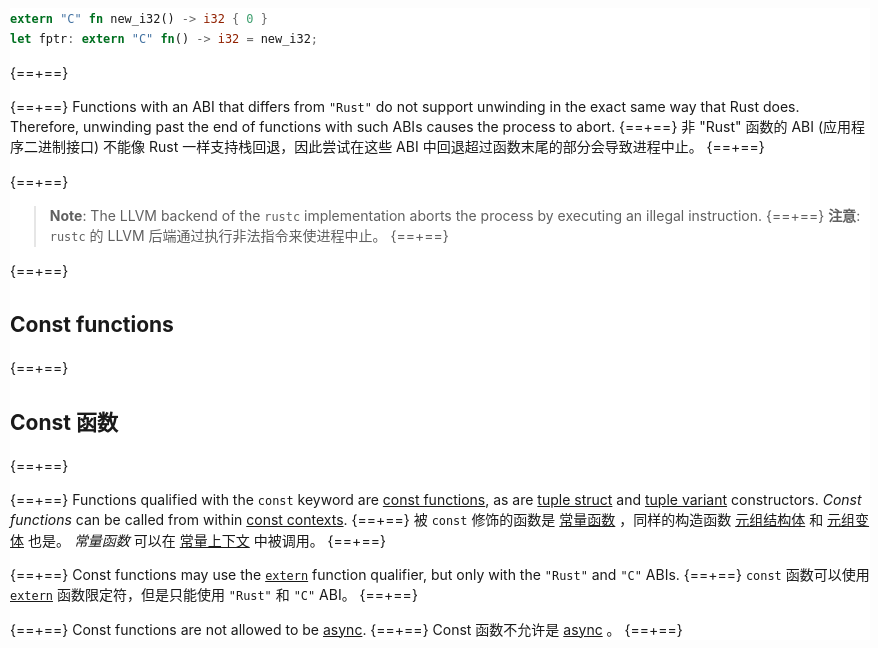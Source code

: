 ```rust
extern "C" fn new_i32() -> i32 { 0 }
let fptr: extern "C" fn() -> i32 = new_i32;
```
{==+==}


{==+==}
Functions with an ABI that differs from `"Rust"` do not support unwinding in the
exact same way that Rust does. Therefore, unwinding past the end of functions
with such ABIs causes the process to abort.
{==+==}
非 "Rust" 函数的 ABI (应用程序二进制接口) 不能像 Rust 一样支持栈回退，因此尝试在这些 ABI 中回退超过函数末尾的部分会导致进程中止。
{==+==}


{==+==}
> **Note**: The LLVM backend of the `rustc` implementation
aborts the process by executing an illegal instruction.
{==+==}
> **注意**: `rustc` 的 LLVM 后端通过执行非法指令来使进程中止。
{==+==}


{==+==}
## Const functions
{==+==}
## Const 函数
{==+==}


{==+==}
Functions qualified with the `const` keyword are [const functions], as are
[tuple struct] and [tuple variant] constructors. _Const functions_  can be
called from within [const contexts].
{==+==}
被 `const` 修饰的函数是 [常量函数][const functions] ，同样的构造函数 [元组结构体][tuple struct] 和 [元组变体][tuple variant] 也是。 _常量函数_ 可以在 [常量上下文][const contexts] 中被调用。
{==+==}


{==+==}
Const functions may use the [`extern`] function qualifier, but only with the `"Rust"` and `"C"` ABIs.
{==+==}
`const` 函数可以使用 [`extern`] 函数限定符，但是只能使用 `"Rust"` 和 `"C"` ABI。
{==+==}



{==+==}
Const functions are not allowed to be [async](#async-functions).
{==+==}
Const 函数不允许是 [async](#async-functions) 。
{==+==}


[async-blocks]: ../expressions/block-expr.md#async-blocks
[`impl Future`]: ../types/impl-trait.md
[IDENTIFIER]: ../identifiers.md
[RAW_STRING_LITERAL]: ../tokens.md#raw-string-literals
[STRING_LITERAL]: ../tokens.md#string-literals
[_BlockExpression_]: ../expressions/block-expr.md
[_GenericParams_]: generics.md
[_Lifetime_]: ../trait-bounds.md
[_PatternNoTopAlt_]: ../patterns.md
[_Type_]: ../types.md#type-expressions
[_WhereClause_]: generics.md#where-clauses
[_OuterAttribute_]: ../attributes.md
[const contexts]: ../const_eval.md#const-context
[const functions]: ../const_eval.md#const-functions
[tuple struct]: structs.md
[tuple variant]: enumerations.md
[`extern`]: #extern-function-qualifier
[external block]: external-blocks.md
[path]: ../paths.md
[block]: ../expressions/block-expr.md
[variables]: ../variables.md
[type]: ../types.md#type-expressions
[unit type]: ../types/tuple.md
[*function item type*]: ../types/function-item.md
[Trait]: traits.md
[attributes]: ../attributes.md
[`cfg`]: ../conditional-compilation.md#the-cfg-attribute
[`cfg_attr`]: ../conditional-compilation.md#the-cfg_attr-attribute
[the lint check attributes]: ../attributes/diagnostics.md#lint-check-attributes
[the procedural macro attributes]: ../procedural-macros.md
[the testing attributes]: ../attributes/testing.md
[the optimization hint attributes]: ../attributes/codegen.md#optimization-hints
[`deprecated`]: ../attributes/diagnostics.md#the-deprecated-attribute
[`doc`]: ../../rustdoc/the-doc-attribute.html
[`must_use`]: ../attributes/diagnostics.md#the-must_use-attribute
[patterns]: ../patterns.md
[`export_name`]: ../abi.md#the-export_name-attribute
[`link_section`]: ../abi.md#the-link_section-attribute
[`no_mangle`]: ../abi.md#the-no_mangle-attribute
[built-in attributes]: ../attributes.html#built-in-attributes-index
[trait item]: traits.md
[method]: associated-items.md#methods
[associated function]: associated-items.md#associated-functions-and-methods
[implementation]: implementations.md
[variadic function]: external-blocks.md#variadic-functions